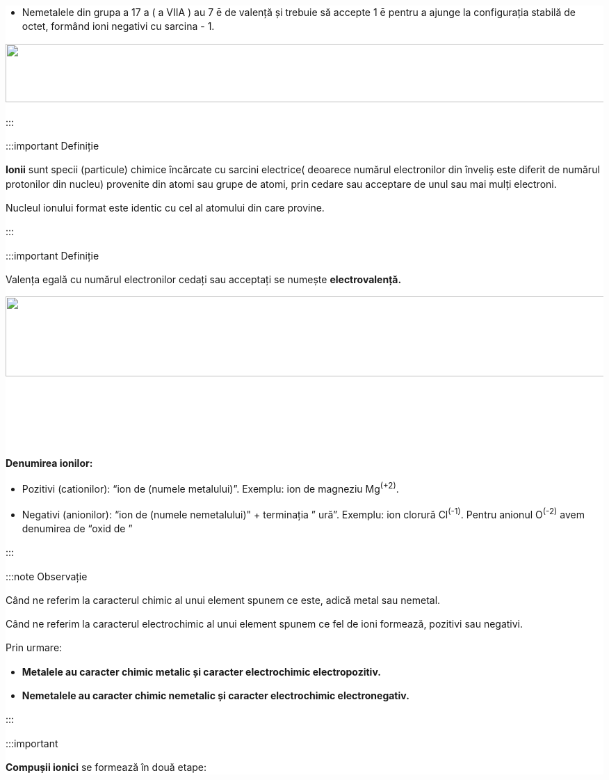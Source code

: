 - Nemetalele din grupa a 17 a ( a VIIA ) au 7 ē de valență și trebuie să accepte 1 ē pentru a ajunge la configurația stabilă de octet, formând ioni negativi cu sarcina - 1.

<Img className="img-responsive4" src="chimie/clasa8/capitolul1/1_6_Poza8_FormareaIonilorDeFluor_vers2.jpg" width="1000" height="84" />


:::


:::important Definiție

**Ionii** sunt specii (particule) chimice încărcate cu sarcini electrice( deoarece numărul electronilor din înveliș este diferit de numărul protonilor din nucleu) provenite din atomi sau grupe de atomi, prin cedare sau acceptare de unul sau mai mulți electroni. 

Nucleul ionului format este identic cu cel al atomului din care provine.



:::



:::important Definiție

Valența egală cu numărul electronilor cedați sau acceptați se numește **electrovalență.** 

<Img className="img-responsive4" src="chimie/clasa8/capitolul1/1_6_Poza9_TabelElectrovalente_vers2.jpg" width="1000" height="115" />

<br></br>
<br></br>


**Denumirea ionilor:**

- Pozitivi (cationilor): “ion de (numele metalului)”. Exemplu: ion de magneziu Mg<sup>(+2)</sup>.

- Negativi (anionilor): “ion de (numele nemetalului)" + terminația ” ură”. Exemplu: ion clorură Cl<sup>(-1)</sup>. Pentru anionul O<sup>(-2)</sup> avem denumirea de “oxid de ”


:::



:::note Observație

Când ne referim la caracterul chimic al unui element spunem ce este, adică metal sau nemetal.
 
Când ne referim la caracterul electrochimic al unui element spunem ce fel de ioni formează, pozitivi sau negativi.

Prin urmare:
 
- **Metalele au caracter chimic metalic și caracter electrochimic electropozitiv.**

- **Nemetalele au caracter chimic nemetalic și caracter electrochimic electronegativ.**
  

:::



:::important

**Compușii ionici** se formează în două etape:
